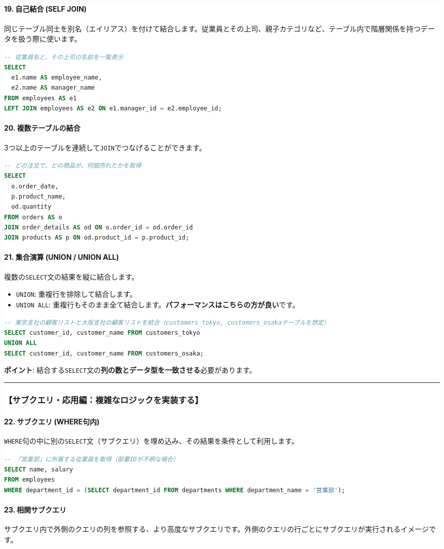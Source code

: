 #### 19. 自己結合 (SELF JOIN)
同じテーブル同士を別名（エイリアス）を付けて結合します。従業員とその上司、親子カテゴリなど、テーブル内で階層関係を持つデータを扱う際に使います。

```sql
-- 従業員名と、その上司の名前を一覧表示
SELECT
  e1.name AS employee_name,
  e2.name AS manager_name
FROM employees AS e1
LEFT JOIN employees AS e2 ON e1.manager_id = e2.employee_id;
```

#### 20. 複数テーブルの結合
3つ以上のテーブルを連続して`JOIN`でつなげることができます。

```sql
-- どの注文で、どの商品が、何個売れたかを取得
SELECT
  o.order_date,
  p.product_name,
  od.quantity
FROM orders AS o
JOIN order_details AS od ON o.order_id = od.order_id
JOIN products AS p ON od.product_id = p.product_id;
```

#### 21. 集合演算 (UNION / UNION ALL)
複数の`SELECT`文の結果を縦に結合します。
- `UNION`: 重複行を排除して結合します。
- `UNION ALL`: 重複行もそのまま全て結合します。**パフォーマンスはこちらの方が良い**です。

```sql
-- 東京支社の顧客リストと大阪支社の顧客リストを結合（customers_tokyo, customers_osakaテーブルを想定）
SELECT customer_id, customer_name FROM customers_tokyo
UNION ALL
SELECT customer_id, customer_name FROM customers_osaka;
```
**ポイント**: 結合する`SELECT`文の**列の数とデータ型を一致させる**必要があります。

---

### 【サブクエリ・応用編：複雑なロジックを実装する】

#### 22. サブクエリ (WHERE句内)
`WHERE`句の中に別の`SELECT`文（サブクエリ）を埋め込み、その結果を条件として利用します。

```sql
-- 「営業部」に所属する従業員を取得（部署IDが不明な場合）
SELECT name, salary
FROM employees
WHERE department_id = (SELECT department_id FROM departments WHERE department_name = '営業部');
```

#### 23. 相関サブクエリ
サブクエリ内で外側のクエリの列を参照する、より高度なサブクエリです。外側のクエリの行ごとにサブクエリが実行されるイメージです。
